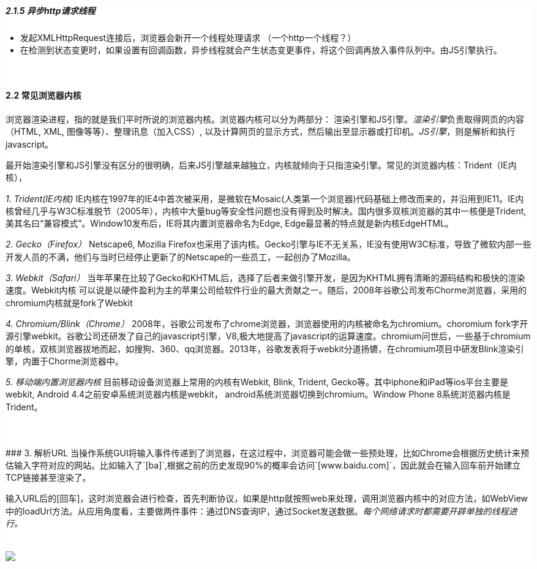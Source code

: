 
##### 2.1.5 异步http请求线程
- 发起XMLHttpRequest连接后，浏览器会新开一个线程处理请求
（一个http一个线程？）
- 在检测到状态变更时，如果设置有回调函数，异步线程就会产生状态变更事件，将这个回调再放入事件队列中。由JS引擎执行。




<br/>

#### 2.2 常见浏览器内核
浏览器渲染进程，指的就是我们平时所说的浏览器内核。浏览器内核可以分为两部分： 渲染引擎和JS引擎。*渲染引擎*负责取得网页的内容（HTML, XML, 图像等等）、整理讯息（加入CSS）, 以及计算网页的显示方式，然后输出至显示器或打印机。*JS引擎*，则是解析和执行javascript。

最开始渲染引擎和JS引擎没有区分的很明确，后来JS引擎越来越独立，内核就倾向于只指渲染引擎。常见的浏览器内核：Trident（IE内核），

*1. Trident(IE内核)*
IE内核在1997年的IE4中首次被采用，是微软在Mosaic(人类第一个浏览器)代码基础上修改而来的，并沿用到IE11。IE内核曾经几乎与W3C标准脱节（2005年），内核中大量bug等安全性问题也没有得到及时解决。国内很多双核浏览器的其中一核便是Trident,美其名曰“兼容模式”。Window10发布后，IE将其内置浏览器命名为Edge, Edge最显著的特点就是新内核EdgeHTML。


*2. Gecko（Firefox）*
Netscape6, Mozilla Firefox也采用了该内核。Gecko引擎与IE不无关系，IE没有使用W3C标准，导致了微软内部一些开发人员的不满，他们与当时已经停止更新了的Netscape的一些员工，一起创办了Mozilla。



*3. Webkit（Safari）*
当年苹果在比较了Gecko和KHTML后，选择了后者来做引擎开发，是因为KHTML拥有清晰的源码结构和极快的渲染速度。Webkit内核 可以说是以硬件盈利为主的苹果公司给软件行业的最大贡献之一。随后，2008年谷歌公司发布Chorme浏览器，采用的chromium内核就是fork了Webkit



*4. Chromium/Blink（Chrome）*
2008年，谷歌公司发布了chrome浏览器，浏览器使用的内核被命名为chromium。choromium fork字开源引擎webkit。谷歌公司还研发了自己的javascript引擎，V8,极大地提高了javascript的运算速度。chromium问世后，一些基于chromium的单核，双核浏览器拔地而起，如搜狗、360、qq浏览器。2013年，谷歌发表将于webkit分道扬镳，在chromium项目中研发Blink渲染引擎，内置于Chorme浏览器中。


*5. 移动端内置浏览器内核*
目前移动设备浏览器上常用的内核有Webkit, Blink, Trident, Gecko等。其中iphone和iPad等ios平台主要是webkit, Android 4.4之前安卓系统浏览器内核是webkit， android系统浏览器切换到chromium。Window Phone 8系统浏览器内核是Trident。



<br/>
<br/>
### 3. 解析URL
当操作系统GUI将输入事件传递到了浏览器，在这过程中，浏览器可能会做一些预处理，比如Chrome会根据历史统计来预估输入字符对应的网站。比如输入了`[ba]`,根据之前的历史发现90%的概率会访问`[www.baidu.com]`，因此就会在输入回车前开始建立TCP链接甚至渲染了。

输入URL后的[回车]，这时浏览器会进行检查，首先判断协议，如果是http就按照web来处理，调用浏览器内核中的对应方法，如WebView中的loadUrl方法。从应用角度看，主要做两件事件：通过DNS查询IP，通过Socket发送数据。*每个网络请求时都需要开辟单独的线程进行。*

<br/>
<img src="2.png" style="max-width:500px">



